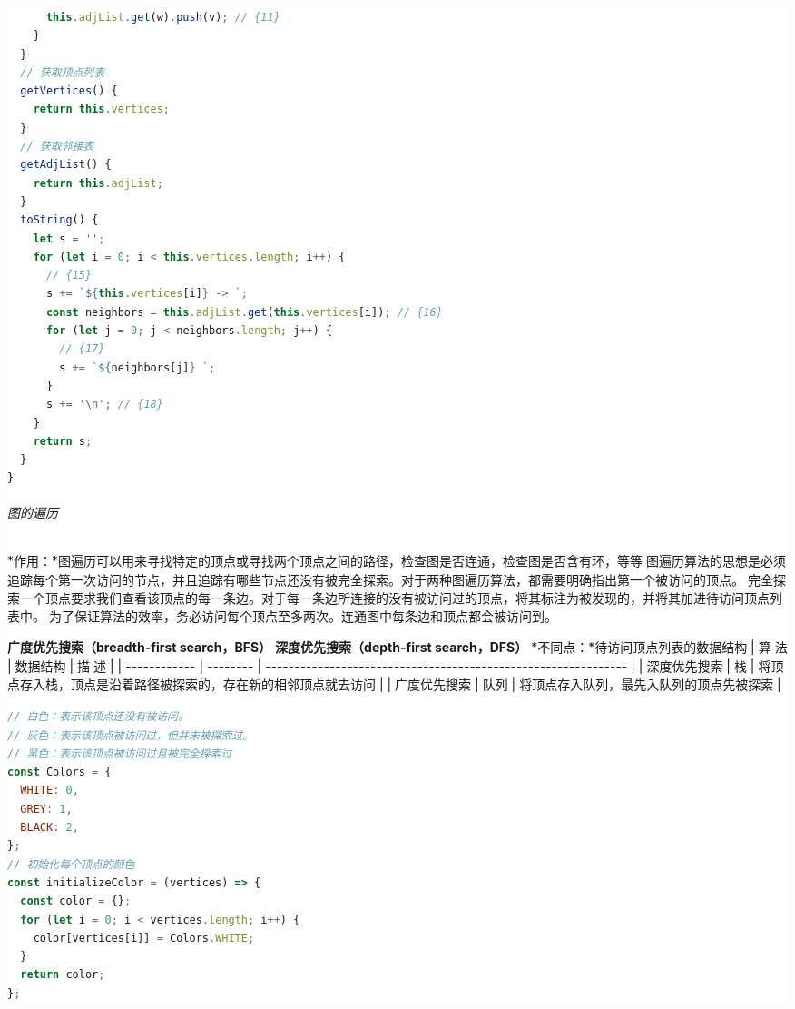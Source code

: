 ```javascript
      this.adjList.get(w).push(v); // {11}
    }
  }
  // 获取顶点列表
  getVertices() {
    return this.vertices;
  }
  // 获取邻接表
  getAdjList() {
    return this.adjList;
  }
  toString() {
    let s = '';
    for (let i = 0; i < this.vertices.length; i++) {
      // {15}
      s += `${this.vertices[i]} -> `;
      const neighbors = this.adjList.get(this.vertices[i]); // {16}
      for (let j = 0; j < neighbors.length; j++) {
        // {17}
        s += `${neighbors[j]} `;
      }
      s += '\n'; // {18}
    }
    return s;
  }
}
```

###### 图的遍历

*作用：*图遍历可以用来寻找特定的顶点或寻找两个顶点之间的路径，检查图是否连通，检查图是否含有环，等等
图遍历算法的思想是必须追踪每个第一次访问的节点，并且追踪有哪些节点还没有被完全探索。对于两种图遍历算法，都需要明确指出第一个被访问的顶点。
完全探索一个顶点要求我们查看该顶点的每一条边。对于每一条边所连接的没有被访问过的顶点，将其标注为被发现的，并将其加进待访问顶点列表中。
为了保证算法的效率，务必访问每个顶点至多两次。连通图中每条边和顶点都会被访问到。

**广度优先搜索（breadth-first search，BFS）**
**深度优先搜索（depth-first search，DFS）**
*不同点：*待访问顶点列表的数据结构
| 算 法        | 数据结构 | 描 述                                                          |
| ------------ | -------- | -------------------------------------------------------------- |
| 深度优先搜索 | 栈       | 将顶点存入栈，顶点是沿着路径被探索的，存在新的相邻顶点就去访问 |
| 广度优先搜索 | 队列     | 将顶点存入队列，最先入队列的顶点先被探索                       |

```javascript
// 白色：表示该顶点还没有被访问。
// 灰色：表示该顶点被访问过，但并未被探索过。
// 黑色：表示该顶点被访问过且被完全探索过
const Colors = {
  WHITE: 0,
  GREY: 1,
  BLACK: 2,
};
// 初始化每个顶点的颜色
const initializeColor = (vertices) => {
  const color = {};
  for (let i = 0; i < vertices.length; i++) {
    color[vertices[i]] = Colors.WHITE;
  }
  return color;
};
```
